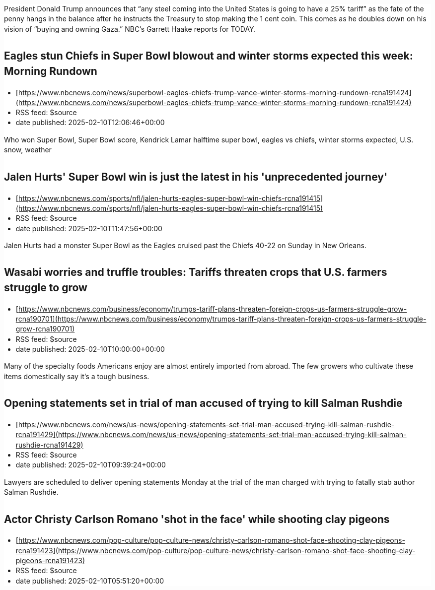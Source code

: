 President Donald Trump announces that “any steel coming into the United States is going to have a 25% tariff” as the fate of the penny hangs in the balance after he instructs the Treasury to stop making the 1 cent coin. This comes as he doubles down on his vision of “buying and owning Gaza.” NBC’s Garrett Haake reports for TODAY.

## Eagles stun Chiefs in Super Bowl blowout and winter storms expected this week: Morning Rundown
 - [https://www.nbcnews.com/news/superbowl-eagles-chiefs-trump-vance-winter-storms-morning-rundown-rcna191424](https://www.nbcnews.com/news/superbowl-eagles-chiefs-trump-vance-winter-storms-morning-rundown-rcna191424)
 - RSS feed: $source
 - date published: 2025-02-10T12:06:46+00:00

Who won Super Bowl, Super Bowl score, Kendrick Lamar halftime super bowl, eagles vs chiefs, winter storms expected, U.S. snow, weather

## Jalen Hurts' Super Bowl win is just the latest in his 'unprecedented journey'
 - [https://www.nbcnews.com/sports/nfl/jalen-hurts-eagles-super-bowl-win-chiefs-rcna191415](https://www.nbcnews.com/sports/nfl/jalen-hurts-eagles-super-bowl-win-chiefs-rcna191415)
 - RSS feed: $source
 - date published: 2025-02-10T11:47:56+00:00

Jalen Hurts had a monster Super Bowl as the Eagles cruised past the Chiefs 40-22 on Sunday in New Orleans.

## Wasabi worries and truffle troubles: Tariffs threaten crops that U.S. farmers struggle to grow
 - [https://www.nbcnews.com/business/economy/trumps-tariff-plans-threaten-foreign-crops-us-farmers-struggle-grow-rcna190701](https://www.nbcnews.com/business/economy/trumps-tariff-plans-threaten-foreign-crops-us-farmers-struggle-grow-rcna190701)
 - RSS feed: $source
 - date published: 2025-02-10T10:00:00+00:00

Many of the specialty foods Americans enjoy are almost entirely imported from abroad. The few growers who cultivate these items domestically say it’s a tough business.

## Opening statements set in trial of man accused of trying to kill Salman Rushdie
 - [https://www.nbcnews.com/news/us-news/opening-statements-set-trial-man-accused-trying-kill-salman-rushdie-rcna191429](https://www.nbcnews.com/news/us-news/opening-statements-set-trial-man-accused-trying-kill-salman-rushdie-rcna191429)
 - RSS feed: $source
 - date published: 2025-02-10T09:39:24+00:00

Lawyers are scheduled to deliver opening statements Monday at the trial of the man charged with trying to fatally stab author Salman Rushdie.

## Actor Christy Carlson Romano 'shot in the face' while shooting clay pigeons
 - [https://www.nbcnews.com/pop-culture/pop-culture-news/christy-carlson-romano-shot-face-shooting-clay-pigeons-rcna191423](https://www.nbcnews.com/pop-culture/pop-culture-news/christy-carlson-romano-shot-face-shooting-clay-pigeons-rcna191423)
 - RSS feed: $source
 - date published: 2025-02-10T05:51:20+00:00
